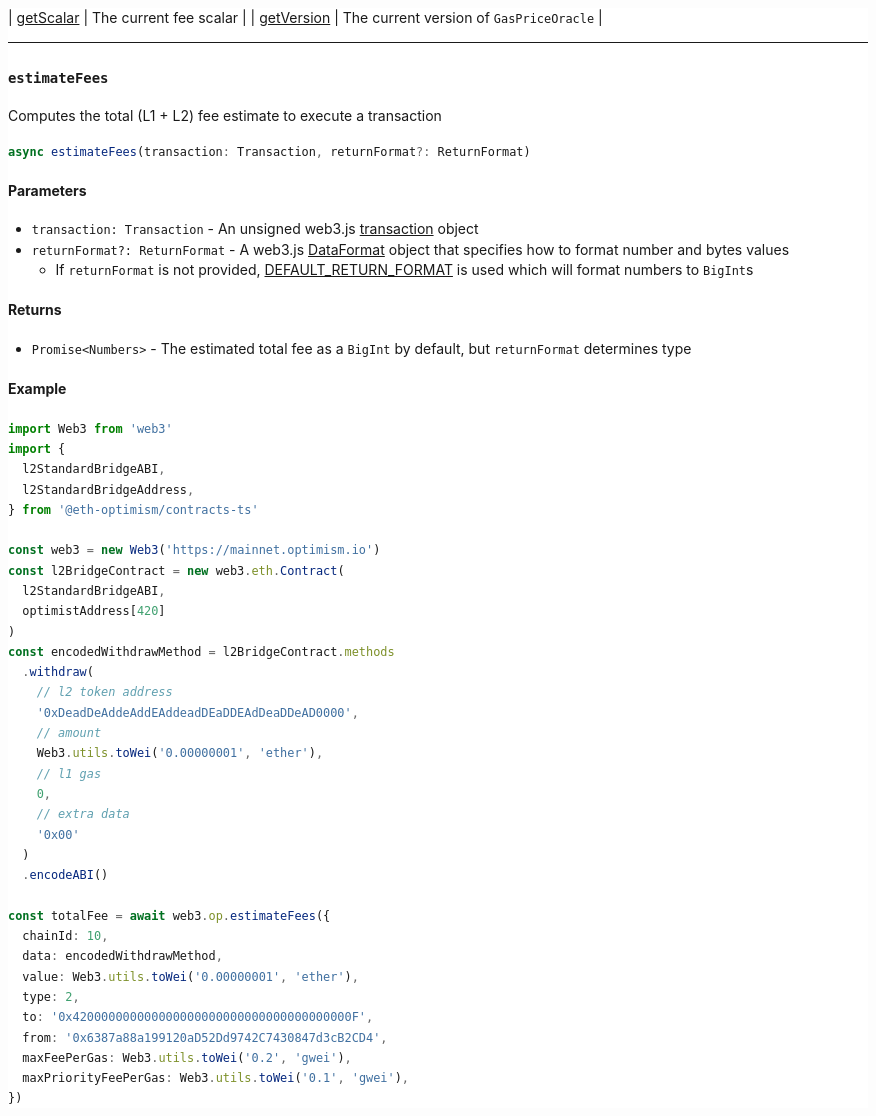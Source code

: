 | [getScalar](#getscalar)                  | The current fee scalar                                                                                                                                                                                                 |
| [getVersion](#getversion)                | The current version of `GasPriceOracle`                                                                                                                                                                                |

---

### `estimateFees`

Computes the total (L1 + L2) fee estimate to execute a transaction

```typescript
async estimateFees(transaction: Transaction, returnFormat?: ReturnFormat)
```

#### Parameters

- `transaction: Transaction` - An unsigned web3.js [transaction](https://docs.web3js.org/api/web3-types/interface/Transaction) object
- `returnFormat?: ReturnFormat` - A web3.js [DataFormat][1] object that specifies how to format number and bytes values
  - If `returnFormat` is not provided, [DEFAULT_RETURN_FORMAT][2] is used which will format numbers to `BigInt`s

#### Returns

- `Promise<Numbers>` - The estimated total fee as a `BigInt` by default, but `returnFormat` determines type

#### Example

```typescript
import Web3 from 'web3'
import {
  l2StandardBridgeABI,
  l2StandardBridgeAddress,
} from '@eth-optimism/contracts-ts'

const web3 = new Web3('https://mainnet.optimism.io')
const l2BridgeContract = new web3.eth.Contract(
  l2StandardBridgeABI,
  optimistAddress[420]
)
const encodedWithdrawMethod = l2BridgeContract.methods
  .withdraw(
    // l2 token address
    '0xDeadDeAddeAddEAddeadDEaDDEAdDeaDDeAD0000',
    // amount
    Web3.utils.toWei('0.00000001', 'ether'),
    // l1 gas
    0,
    // extra data
    '0x00'
  )
  .encodeABI()

const totalFee = await web3.op.estimateFees({
  chainId: 10,
  data: encodedWithdrawMethod,
  value: Web3.utils.toWei('0.00000001', 'ether'),
  type: 2,
  to: '0x420000000000000000000000000000000000000F',
  from: '0x6387a88a199120aD52Dd9742C7430847d3cB2CD4',
  maxFeePerGas: Web3.utils.toWei('0.2', 'gwei'),
  maxPriorityFeePerGas: Web3.utils.toWei('0.1', 'gwei'),
})

```

[1]: https://docs.web3js.org/api/web3-types#DataFormat
[2]: https://docs.web3js.org/api/web3-types#DEFAULT_RETURN_FORMAT
[3]: https://docs.web3js.org/api/web3-types#DataFormat